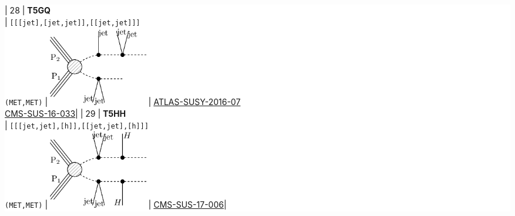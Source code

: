 | 28 | <a name="T5GQ"></a>**T5GQ**<br> | `[[[jet],[jet,jet]],[[jet,jet]]]`<BR>`(MET,MET)` | <img alt="T5GQ" src="../feyn/straight/T5GQ.png" height="130"> | [ATLAS-SUSY-2016-07](ListOfAnalyses200#ATLAS-SUSY-2016-07)<BR>[CMS-SUS-16-033](ListOfAnalyses200#CMS-SUS-16-033)|
| 29 | <a name="T5HH"></a>**T5HH**<br> | `[[[jet,jet],[h]],[[jet,jet],[h]]]`<BR>`(MET,MET)` | <img alt="T5HH" src="../feyn/straight/T5HH.png" height="130"> | [CMS-SUS-17-006](ListOfAnalyses200#CMS-SUS-17-006)|